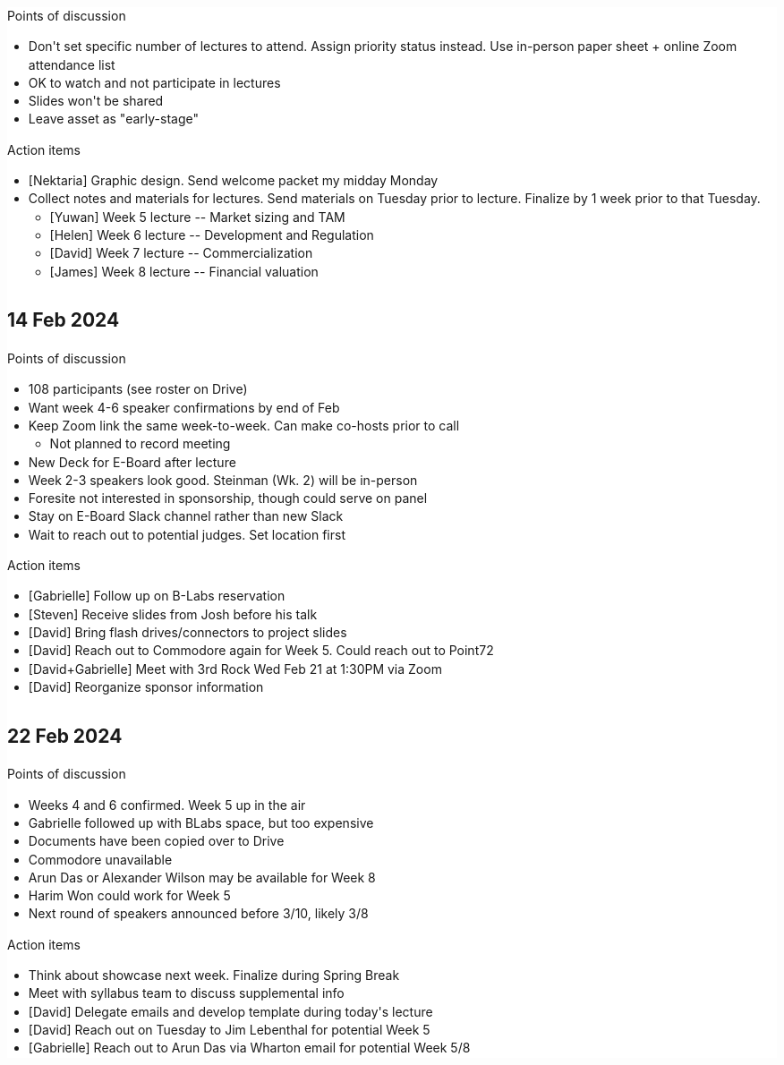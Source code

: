 Points of discussion
  * Don't set specific number of lectures to attend. Assign priority status
    instead. Use in-person paper sheet + online Zoom attendance list
  * OK to watch and not participate in lectures
  * Slides won't be shared
  * Leave asset as "early-stage"

Action items
  * [Nektaria] Graphic design. Send welcome packet my midday Monday
  * Collect notes and materials for lectures. Send materials on Tuesday prior to
    lecture. Finalize by 1 week prior to that Tuesday.
    * [Yuwan] Week 5 lecture -- Market sizing and TAM
    * [Helen] Week 6 lecture -- Development and Regulation
    * [David] Week 7 lecture -- Commercialization
    * [James] Week 8 lecture -- Financial valuation

## 14 Feb 2024

Points of discussion
  * 108 participants (see roster on Drive)
  * Want week 4-6 speaker confirmations by end of Feb
  * Keep Zoom link the same week-to-week. Can make co-hosts prior to call
    * Not planned to record meeting
  * New Deck for E-Board after lecture
  * Week 2-3 speakers look good. Steinman (Wk. 2) will be in-person
  * Foresite not interested in sponsorship, though could serve on panel
  * Stay on E-Board Slack channel rather than new Slack
  * Wait to reach out to potential judges. Set location first

Action items
  * [Gabrielle] Follow up on B-Labs reservation
  * [Steven] Receive slides from Josh before his talk
  * [David] Bring flash drives/connectors to project slides
  * [David] Reach out to Commodore again for Week 5. Could reach out to Point72
  * [David+Gabrielle] Meet with 3rd Rock Wed Feb 21 at 1:30PM via Zoom
  * [David] Reorganize sponsor information

## 22 Feb 2024

Points of discussion
  * Weeks 4 and 6 confirmed. Week 5 up in the air
  * Gabrielle followed up with BLabs space, but too expensive
  * Documents have been copied over to Drive
  * Commodore unavailable
  * Arun Das or Alexander Wilson may be available for Week 8
  * Harim Won could work for Week 5
  * Next round of speakers announced before 3/10, likely 3/8

Action items
  * Think about showcase next week. Finalize during Spring Break
  * Meet with syllabus team to discuss supplemental info
  * [David] Delegate emails and develop template during today's lecture
  * [David] Reach out on Tuesday to Jim Lebenthal for potential Week 5
  * [Gabrielle] Reach out to Arun Das via Wharton email for potential Week 5/8
